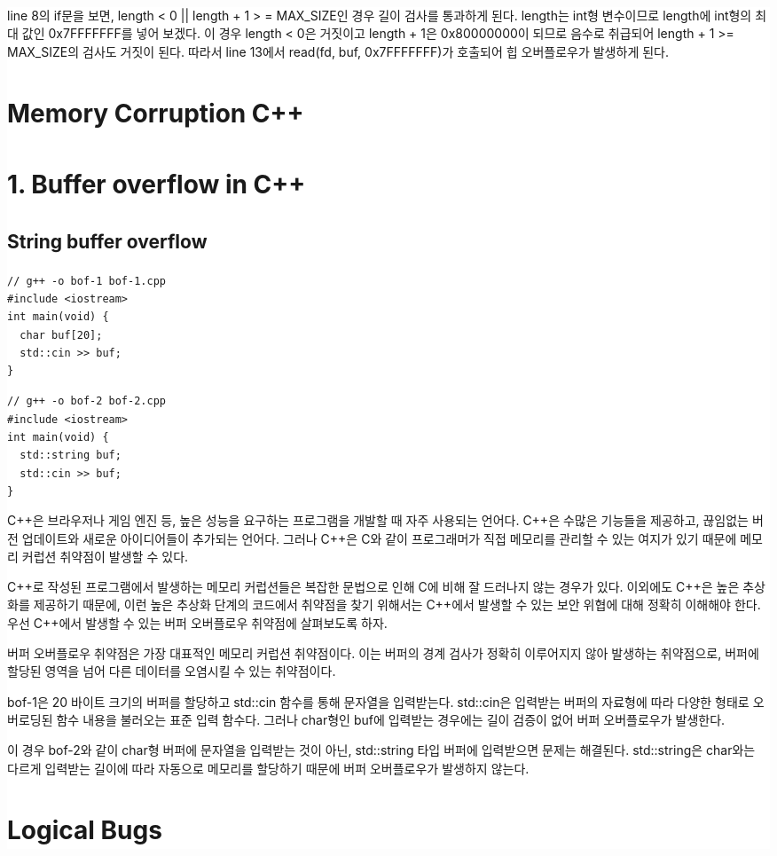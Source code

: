 line 8의 if문을 보면, length < 0 || length + 1 > = MAX_SIZE인 경우 길이 검사를 통과하게 된다. length는 int형 변수이므로 length에 int형의 최대 값인 0x7FFFFFFF를 넣어 보겠다. 이 경우 length < 0은 거짓이고 length + 1은 0x80000000이 되므로 음수로 취급되어 length + 1 >= MAX_SIZE의 검사도 거짓이 된다. 따라서 line 13에서 read(fd, buf, 0x7FFFFFFF)가 호출되어 힙 오버플로우가 발생하게 된다.




# Memory Corruption C++

# 1. Buffer overflow in C++


## String buffer overflow

```
// g++ -o bof-1 bof-1.cpp
#include <iostream>
int main(void) {
  char buf[20];
  std::cin >> buf;
}
```


```
// g++ -o bof-2 bof-2.cpp
#include <iostream>
int main(void) {
  std::string buf;
  std::cin >> buf;
}
```



C++은 브라우저나 게임 엔진 등, 높은 성능을 요구하는 프로그램을 개발할 때 자주 사용되는 언어다. C++은 수많은 기능들을 제공하고, 끊임없는 버전 업데이트와 새로운 아이디어들이 추가되는 언어다. 그러나 C++은 C와 같이 프로그래머가 직접 메모리를 관리할 수 있는 여지가 있기 때문에 메모리 커럽션 취약점이 발생할 수 있다.

C++로 작성된 프로그램에서 발생하는 메모리 커럽션들은 복잡한 문법으로 인해 C에 비해 잘 드러나지 않는 경우가 있다. 이외에도 C++은 높은 추상화를 제공하기 때문에, 이런 높은 추상화 단계의 코드에서 취약점을 찾기 위해서는 C++에서 발생할 수 있는 보안 위협에 대해 정확히 이해해야 한다. 우선 C++에서 발생할 수 있는 버퍼 오버플로우 취약점에 살펴보도록 하자.

버퍼 오버플로우 취약점은 가장 대표적인 메모리 커럽션 취약점이다. 이는 버퍼의 경계 검사가 정확히 이루어지지 않아 발생하는 취약점으로, 버퍼에 할당된 영역을 넘어 다른 데이터를 오염시킬 수 있는 취약점이다.

bof-1은 20 바이트 크기의 버퍼를 할당하고 std::cin 함수를 통해 문자열을 입력받는다. std::cin은 입력받는 버퍼의 자료형에 따라 다양한 형태로 오버로딩된 함수 내용을 불러오는 표준 입력 함수다. 그러나 char형인 buf에 입력받는 경우에는 길이 검증이 없어 버퍼 오버플로우가 발생한다.

이 경우 bof-2와 같이 char형 버퍼에 문자열을 입력받는 것이 아닌, std::string 타입 버퍼에 입력받으면 문제는 해결된다. std::string은 char와는 다르게 입력받는 길이에 따라 자동으로 메모리를 할당하기 때문에 버퍼 오버플로우가 발생하지 않는다.





# Logical Bugs
